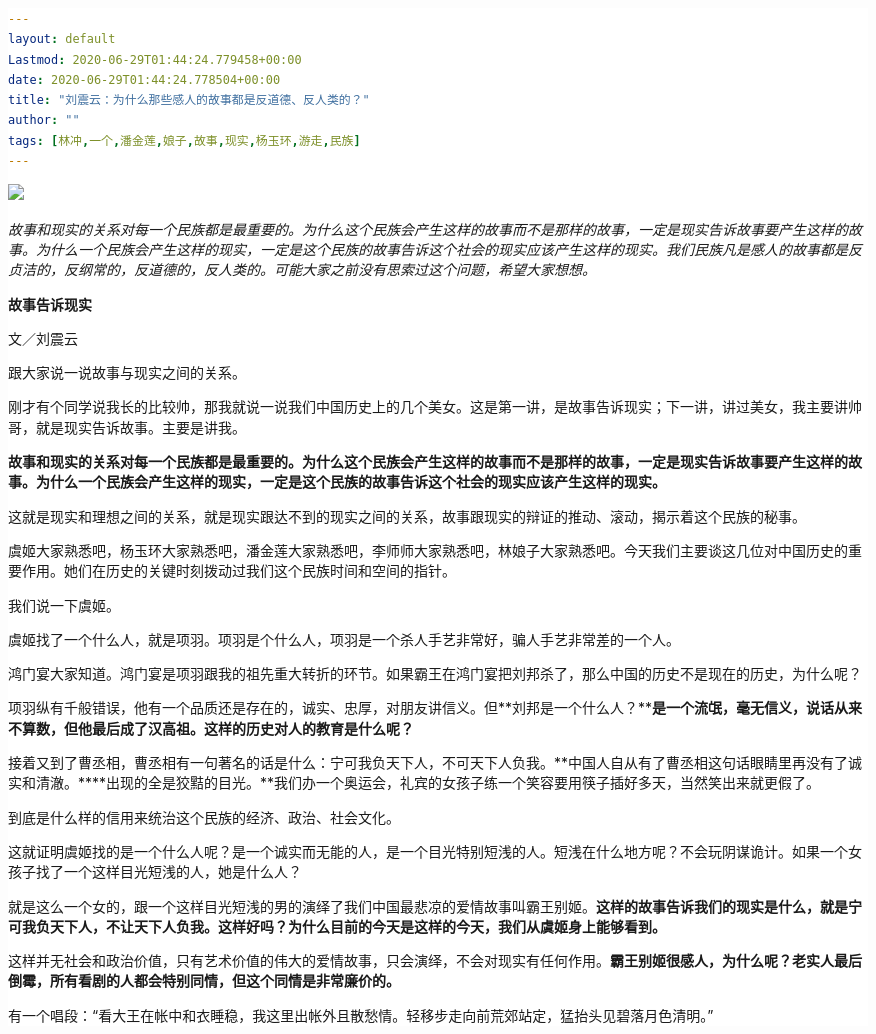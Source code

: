 ```yaml
---
layout: default
Lastmod: 2020-06-29T01:44:24.779458+00:00
date: 2020-06-29T01:44:24.778504+00:00
title: "刘震云：为什么那些感人的故事都是反道德、反人类的？"
author: ""
tags: [林冲,一个,潘金莲,娘子,故事,现实,杨玉环,游走,民族]
---
```


![](https://images.weserv.nl/?url=https%3A//mmbiz.qpic.cn/mmbiz_jpg/bAkqWV9mDklEIX9wBtiazFxELflErsrfoicgU80TNxu41qjgJs5Vfb4Bicu9MXfPibHlbaTxtEujHe2EUrZav7t7zg/640%3Fwx_fmt%3Djpeg)

  

_故事和现实的关系对每一个民族都是最重要的。为什么这个民族会产生这样的故事而不是那样的故事，一定是现实告诉故事要产生这样的故事。为什么一个民族会产生这样的现实，一定是这个民族的故事告诉这个社会的现实应该产生这样的现实。我们民族凡是感人的故事都是反贞洁的，反纲常的，反道德的，反人类的。可能大家之前没有思索过这个问题，希望大家想想。_

  

**故事告诉现实**

文／刘震云

跟大家说一说故事与现实之间的关系。

  

刚才有个同学说我长的比较帅，那我就说一说我们中国历史上的几个美女。这是第一讲，是故事告诉现实；下一讲，讲过美女，我主要讲帅哥，就是现实告诉故事。主要是讲我。

**故事和现实的关系对每一个民族都是最重要的。为什么这个民族会产生这样的故事而不是那样的故事，一定是现实告诉故事要产生这样的故事。为什么一个民族会产生这样的现实，一定是这个民族的故事告诉这个社会的现实应该产生这样的现实。**

这就是现实和理想之间的关系，就是现实跟达不到的现实之间的关系，故事跟现实的辩证的推动、滚动，揭示着这个民族的秘事。

  

虞姬大家熟悉吧，杨玉环大家熟悉吧，潘金莲大家熟悉吧，李师师大家熟悉吧，林娘子大家熟悉吧。今天我们主要谈这几位对中国历史的重要作用。她们在历史的关键时刻拨动过我们这个民族时间和空间的指针。

我们说一下虞姬。

虞姬找了一个什么人，就是项羽。项羽是个什么人，项羽是一个杀人手艺非常好，骗人手艺非常差的一个人。

鸿门宴大家知道。鸿门宴是项羽跟我的祖先重大转折的环节。如果霸王在鸿门宴把刘邦杀了，那么中国的历史不是现在的历史，为什么呢？

项羽纵有千般错误，他有一个品质还是存在的，诚实、忠厚，对朋友讲信义。但**刘邦是一个什么人？****是一个流氓，毫无信义，说话从来不算数，但他最后成了汉高祖。这样的历史对人的教育是什么呢？**

接着又到了曹丞相，曹丞相有一句著名的话是什么：宁可我负天下人，不可天下人负我。**中国人自从有了曹丞相这句话眼睛里再没有了诚实和清澈。****出现的全是狡黠的目光。**我们办一个奥运会，礼宾的女孩子练一个笑容要用筷子插好多天，当然笑出来就更假了。

到底是什么样的信用来统治这个民族的经济、政治、社会文化。

  

这就证明虞姬找的是一个什么人呢？是一个诚实而无能的人，是一个目光特别短浅的人。短浅在什么地方呢？不会玩阴谋诡计。如果一个女孩子找了一个这样目光短浅的人，她是什么人？

就是这么一个女的，跟一个这样目光短浅的男的演绎了我们中国最悲凉的爱情故事叫霸王别姬。**这样的故事告诉我们的现实是什么，就是宁可我负天下人，不让天下人负我。这样好吗？为什么目前的今天是这样的今天，我们从虞姬身上能够看到。**

这样并无社会和政治价值，只有艺术价值的伟大的爱情故事，只会演绎，不会对现实有任何作用。**霸王别姬很感人，为什么呢？老实人最后倒霉，所有看剧的人都会特别同情，但这个同情是非常廉价的。**

有一个唱段：“看大王在帐中和衣睡稳，我这里出帐外且散愁情。轻移步走向前荒郊站定，猛抬头见碧落月色清明。”

  
